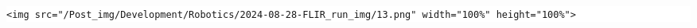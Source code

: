     <img src="/Post_img/Development/Robotics/2024-08-28-FLIR_run_img/13.png" width="100%" height="100%">
</p> 
